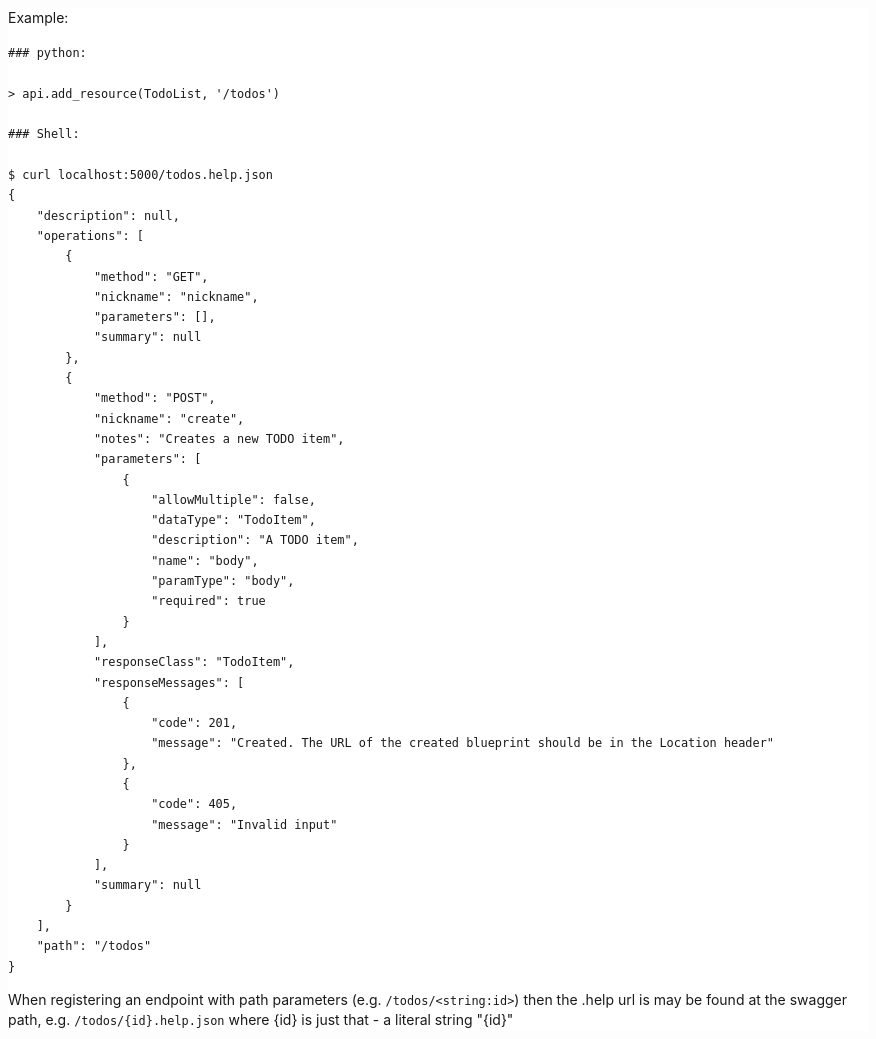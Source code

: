 Example:

```
### python:

> api.add_resource(TodoList, '/todos')

### Shell:

$ curl localhost:5000/todos.help.json
{
    "description": null,
    "operations": [
        {
            "method": "GET",
            "nickname": "nickname",
            "parameters": [],
            "summary": null
        },
        {
            "method": "POST",
            "nickname": "create",
            "notes": "Creates a new TODO item",
            "parameters": [
                {
                    "allowMultiple": false,
                    "dataType": "TodoItem",
                    "description": "A TODO item",
                    "name": "body",
                    "paramType": "body",
                    "required": true
                }
            ],
            "responseClass": "TodoItem",
            "responseMessages": [
                {
                    "code": 201,
                    "message": "Created. The URL of the created blueprint should be in the Location header"
                },
                {
                    "code": 405,
                    "message": "Invalid input"
                }
            ],
            "summary": null
        }
    ],
    "path": "/todos"
}
```
When registering an endpoint with path parameters (e.g. `/todos/<string:id>`) then the .help url is may be found at the swagger path, e.g. `/todos/{id}.help.json` where {id} is just that - a literal string "{id}"

